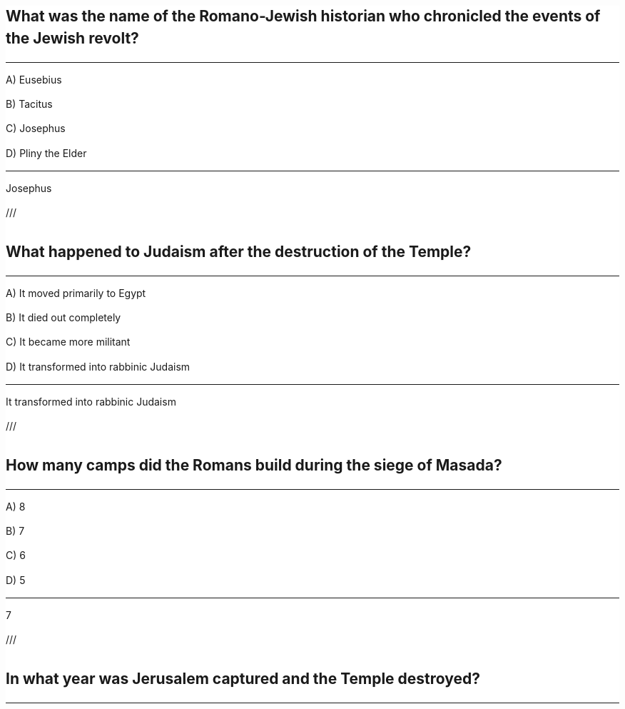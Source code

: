 ## What was the name of the Romano-Jewish historian who chronicled the events of the Jewish revolt?

---

A) Eusebius

B) Tacitus

C) Josephus

D) Pliny the Elder

---

Josephus

///

## What happened to Judaism after the destruction of the Temple?

---

A) It moved primarily to Egypt

B) It died out completely

C) It became more militant

D) It transformed into rabbinic Judaism

---

It transformed into rabbinic Judaism

///

## How many camps did the Romans build during the siege of Masada?

---

A) 8

B) 7

C) 6

D) 5

---

7

///

## In what year was Jerusalem captured and the Temple destroyed?

---